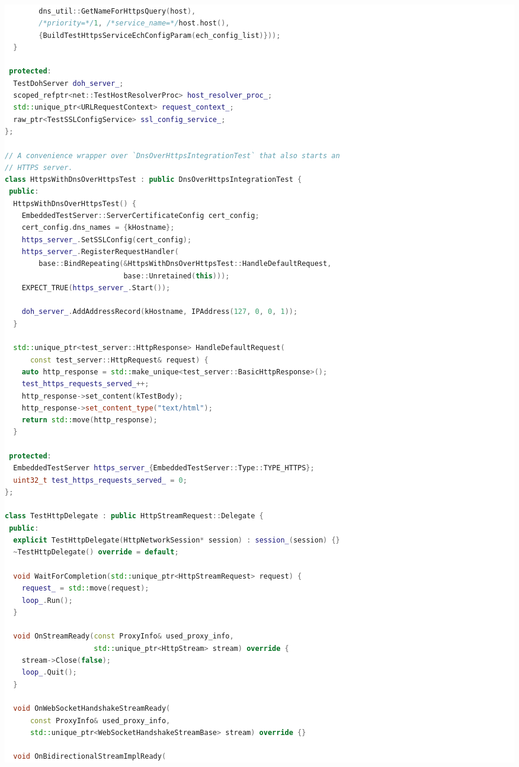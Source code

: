```cpp
        dns_util::GetNameForHttpsQuery(host),
        /*priority=*/1, /*service_name=*/host.host(),
        {BuildTestHttpsServiceEchConfigParam(ech_config_list)}));
  }

 protected:
  TestDohServer doh_server_;
  scoped_refptr<net::TestHostResolverProc> host_resolver_proc_;
  std::unique_ptr<URLRequestContext> request_context_;
  raw_ptr<TestSSLConfigService> ssl_config_service_;
};

// A convenience wrapper over `DnsOverHttpsIntegrationTest` that also starts an
// HTTPS server.
class HttpsWithDnsOverHttpsTest : public DnsOverHttpsIntegrationTest {
 public:
  HttpsWithDnsOverHttpsTest() {
    EmbeddedTestServer::ServerCertificateConfig cert_config;
    cert_config.dns_names = {kHostname};
    https_server_.SetSSLConfig(cert_config);
    https_server_.RegisterRequestHandler(
        base::BindRepeating(&HttpsWithDnsOverHttpsTest::HandleDefaultRequest,
                            base::Unretained(this)));
    EXPECT_TRUE(https_server_.Start());

    doh_server_.AddAddressRecord(kHostname, IPAddress(127, 0, 0, 1));
  }

  std::unique_ptr<test_server::HttpResponse> HandleDefaultRequest(
      const test_server::HttpRequest& request) {
    auto http_response = std::make_unique<test_server::BasicHttpResponse>();
    test_https_requests_served_++;
    http_response->set_content(kTestBody);
    http_response->set_content_type("text/html");
    return std::move(http_response);
  }

 protected:
  EmbeddedTestServer https_server_{EmbeddedTestServer::Type::TYPE_HTTPS};
  uint32_t test_https_requests_served_ = 0;
};

class TestHttpDelegate : public HttpStreamRequest::Delegate {
 public:
  explicit TestHttpDelegate(HttpNetworkSession* session) : session_(session) {}
  ~TestHttpDelegate() override = default;

  void WaitForCompletion(std::unique_ptr<HttpStreamRequest> request) {
    request_ = std::move(request);
    loop_.Run();
  }

  void OnStreamReady(const ProxyInfo& used_proxy_info,
                     std::unique_ptr<HttpStream> stream) override {
    stream->Close(false);
    loop_.Quit();
  }

  void OnWebSocketHandshakeStreamReady(
      const ProxyInfo& used_proxy_info,
      std::unique_ptr<WebSocketHandshakeStreamBase> stream) override {}

  void OnBidirectionalStreamImplReady(
```